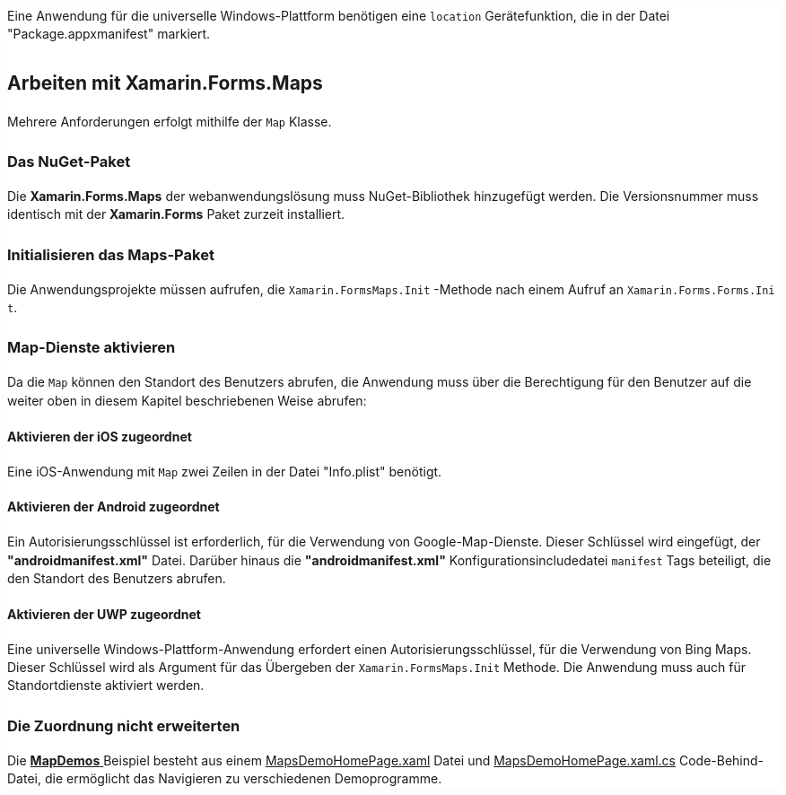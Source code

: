 Eine Anwendung für die universelle Windows-Plattform benötigen eine `location` Gerätefunktion, die in der Datei "Package.appxmanifest" markiert.

## <a name="working-with-xamarinformsmaps"></a>Arbeiten mit Xamarin.Forms.Maps

Mehrere Anforderungen erfolgt mithilfe der `Map` Klasse.

### <a name="the-nuget-package"></a>Das NuGet-Paket

Die **Xamarin.Forms.Maps** der webanwendungslösung muss NuGet-Bibliothek hinzugefügt werden. Die Versionsnummer muss identisch mit der **Xamarin.Forms** Paket zurzeit installiert.

### <a name="initializing-the-maps-package"></a>Initialisieren das Maps-Paket

Die Anwendungsprojekte müssen aufrufen, die `Xamarin.FormsMaps.Init` -Methode nach einem Aufruf an `Xamarin.Forms.Forms.Init`.

### <a name="enabling-map-services"></a>Map-Dienste aktivieren

Da die `Map` können den Standort des Benutzers abrufen, die Anwendung muss über die Berechtigung für den Benutzer auf die weiter oben in diesem Kapitel beschriebenen Weise abrufen:

#### <a name="enabling-ios-maps"></a>Aktivieren der iOS zugeordnet

Eine iOS-Anwendung mit `Map` zwei Zeilen in der Datei "Info.plist" benötigt.

#### <a name="enabling-android-maps"></a>Aktivieren der Android zugeordnet

Ein Autorisierungsschlüssel ist erforderlich, für die Verwendung von Google-Map-Dienste. Dieser Schlüssel wird eingefügt, der **"androidmanifest.xml"** Datei. Darüber hinaus die **"androidmanifest.xml"** Konfigurationsincludedatei `manifest` Tags beteiligt, die den Standort des Benutzers abrufen.

#### <a name="enabling-uwp-maps"></a>Aktivieren der UWP zugeordnet

Eine universelle Windows-Plattform-Anwendung erfordert einen Autorisierungsschlüssel, für die Verwendung von Bing Maps. Dieser Schlüssel wird als Argument für das Übergeben der `Xamarin.FormsMaps.Init` Methode. Die Anwendung muss auch für Standortdienste aktiviert werden.

### <a name="the-unadorned-map"></a>Die Zuordnung nicht erweiterten

Die [ **MapDemos** ](https://github.com/xamarin/xamarin-forms-book-samples/tree/master/Chapter28/MapDemos) Beispiel besteht aus einem [MapsDemoHomePage.xaml](https://github.com/xamarin/xamarin-forms-book-samples/blob/master/Chapter28/MapDemos/MapDemos/MapDemos/MapDemosHomePage.xaml) Datei und [MapsDemoHomePage.xaml.cs](https://github.com/xamarin/xamarin-forms-book-samples/blob/master/Chapter28/MapDemos/MapDemos/MapDemos/MapDemosHomePage.xaml.cs) Code-Behind-Datei, die ermöglicht das Navigieren zu verschiedenen Demoprogramme.
